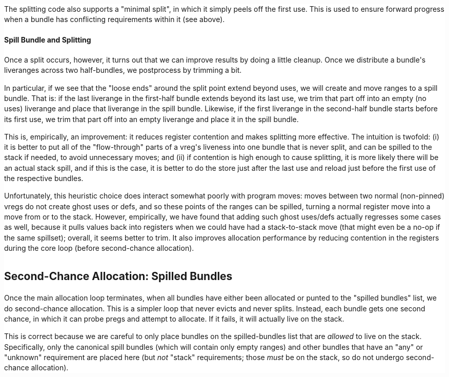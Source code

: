 The splitting code also supports a "minimal split", in which it simply
peels off the first use. This is used to ensure forward progress when
a bundle has conflicting requirements within it (see above).

#### Spill Bundle and Splitting

Once a split occurs, however, it turns out that we can improve results
by doing a little cleanup. Once we distribute a bundle's liveranges
across two half-bundles, we postprocess by trimming a bit.

In particular, if we see that the "loose ends" around the split point
extend beyond uses, we will create and move ranges to a spill
bundle. That is: if the last liverange in the first-half bundle
extends beyond its last use, we trim that part off into an empty (no
uses) liverange and place that liverange in the spill
bundle. Likewise, if the first liverange in the second-half bundle
starts before its first use, we trim that part off into an empty
liverange and place it in the spill bundle.

This is, empirically, an improvement: it reduces register contention
and makes splitting more effective. The intuition is twofold: (i) it
is better to put all of the "flow-through" parts of a vreg's liveness
into one bundle that is never split, and can be spilled to the stack
if needed, to avoid unnecessary moves; and (ii) if contention is high
enough to cause splitting, it is more likely there will be an actual
stack spill, and if this is the case, it is better to do the store
just after the last use and reload just before the first use of the
respective bundles.

Unfortunately, this heuristic choice does interact somewhat poorly
with program moves: moves between two normal (non-pinned) vregs do not
create ghost uses or defs, and so these points of the ranges can be
spilled, turning a normal register move into a move from or to the
stack. However, empirically, we have found that adding such ghost
uses/defs actually regresses some cases as well, because it pulls
values back into registers when we could have had a stack-to-stack
move (that might even be a no-op if the same spillset); overall, it
seems better to trim. It also improves allocation performance by
reducing contention in the registers during the core loop (before
second-chance allocation).

## Second-Chance Allocation: Spilled Bundles

Once the main allocation loop terminates, when all bundles have either
been allocated or punted to the "spilled bundles" list, we do
second-chance allocation. This is a simpler loop that never evicts and
never splits. Instead, each bundle gets one second chance, in which it
can probe pregs and attempt to allocate. If it fails, it will actually
live on the stack.

This is correct because we are careful to only place bundles on the
spilled-bundles list that are *allowed* to live on the
stack. Specifically, only the canonical spill bundles (which will
contain only empty ranges) and other bundles that have an "any" or
"unknown" requirement are placed here (but *not* "stack" requirements;
those *must* be on the stack, so do not undergo second-chance
allocation).
